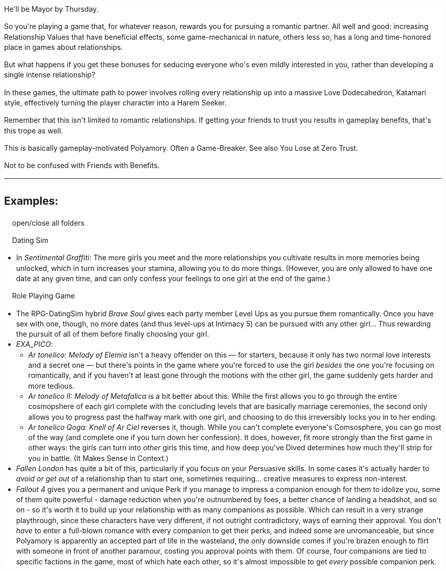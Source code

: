 He'll be Mayor by Thursday.

So you're playing a game that, for whatever reason, rewards you for pursuing a romantic partner. All well and good: increasing Relationship Values that have beneficial effects, some game-mechanical in nature, others less so, has a long and time-honored place in games about relationships.

But what happens if you get these bonuses for seducing everyone who's even mildly interested in you, rather than developing a single intense relationship?

In these games, the ultimate path to power involves rolling every relationship up into a massive Love Dodecahedron, Katamari style, effectively turning the player character into a Harem Seeker.

Remember that this isn't limited to romantic relationships. If getting your friends to trust you results in gameplay benefits, that's this trope as well.

This is basically gameplay-motivated Polyamory. Often a Game-Breaker. See also You Lose at Zero Trust.

Not to be confused with Friends with Benefits.

___

## Examples:

    open/close all folders 

    Dating Sim 

-   In _Sentimental Graffiti_: The more girls you meet and the more relationships you cultivate results in more memories being unlocked, which in turn increases your stamina, allowing you to do more things. (However, you are only allowed to have one date at any given time, and can only confess your feelings to one girl at the end of the game.)

    Role Playing Game 

-   The RPG-DatingSim hybrid _Brave Soul_ gives each party member Level Ups as you pursue them romantically. Once you have sex with one, though, no more dates (and thus level-ups at Intimacy 5) can be pursued with any other girl... Thus rewarding the pursuit of all of them before finally choosing your girl.
-   _EXA\_PICO_:
    -   _Ar tonelico: Melody of Elemia_ isn't a heavy offender on this — for starters, because it only has two normal love interests and a secret one — but there's points in the game where you're forced to use the girl _besides_ the one you're focusing on romantically, and if you haven't at least gone through the motions with the other girl, the game suddenly gets harder and more tedious.
    -   _Ar tonelico II: Melody of Metafalica_ is a bit better about this. While the first allows you to go through the entire cosmopshere of each girl complete with the concluding levels that are basically marriage ceremonies, the second only allows you to progress past the halfway mark with one girl, and choosing to do this irreversibly locks you in to her ending.
    -   _Ar tonelico Qoga: Knell of Ar Ciel_ reverses it, though. While you can't complete everyone's Comsosphere, you can go most of the way (and complete one if you turn down her confession). It does, however, fit more strongly than the first game in other ways: the girls can turn into _other_ girls this time, and how deep you've Dived determines how much they'll strip for you in battle. (It Makes Sense in Context.)
-   _Fallen London_ has quite a bit of this, particularly if you focus on your Persuasive skills. In some cases it's actually harder to _avoid or get out_ of a relationship than to start one, sometimes requiring... creative measures to express non-interest.
-   _Fallout 4_ gives you a permanent and unique Perk if you manage to impress a companion enough for them to idolize you, some of them quite powerful - damage reduction when you're outnumbered by foes, a better chance of landing a headshot, and so on - so it's worth it to build up your relationship with as many companions as possible. Which can result in a very strange playthrough, since these characters have very different, if not outright contradictory, ways of earning their approval. You don't _have_ to enter a full-blown romance with every companion to get their perks, and indeed some are unromanceable, but since Polyamory is apparently an accepted part of life in the wasteland, the only downside comes if you're brazen enough to flirt with someone in front of another paramour, costing you approval points with them. Of course, four companions are tied to specific factions in the game, most of which hate each other, so it's almost impossible to get _every_ possible companion perk.